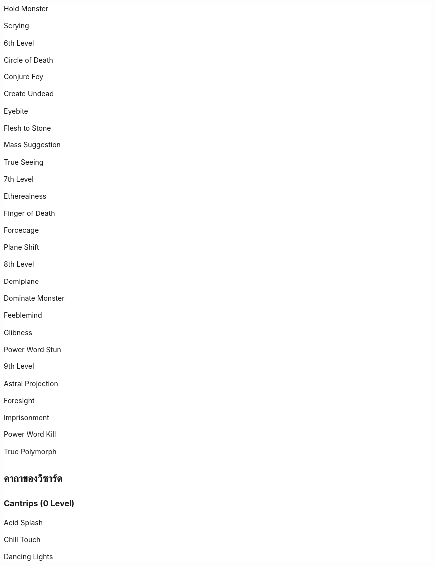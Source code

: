 Hold Monster

Scrying

6th Level

Circle of Death

Conjure Fey

Create Undead

Eyebite

Flesh to Stone

Mass Suggestion

True Seeing

7th Level

Etherealness

Finger of Death

Forcecage

Plane Shift

8th Level

Demiplane

Dominate Monster

Feeblemind

Glibness

Power Word Stun

9th Level

Astral Projection

Foresight

Imprisonment

Power Word Kill

True Polymorph

## คาถาของวิซาร์ด

### Cantrips (0 Level)

Acid Splash

Chill Touch

Dancing Lights
